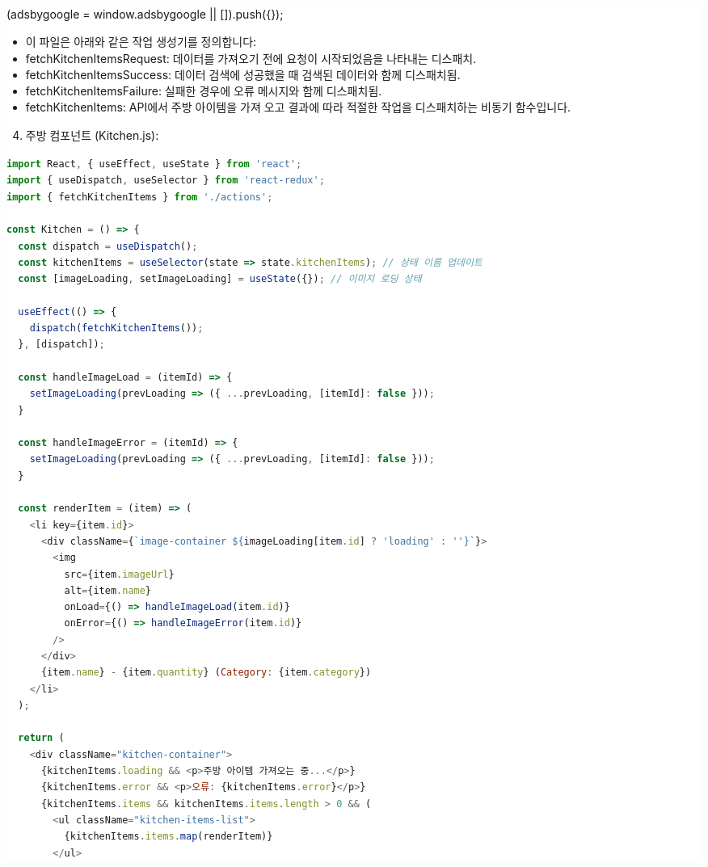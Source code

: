 ```js
```


<ins class="adsbygoogle"
  style="display:block"
  data-ad-client="ca-pub-4877378276818686"
  data-ad-slot="9743150776"
  data-ad-format="auto"
  data-full-width-responsive="true"></ins>
<component is="script">
(adsbygoogle = window.adsbygoogle || []).push({});
</component>

- 이 파일은 아래와 같은 작업 생성기를 정의합니다:
- fetchKitchenItemsRequest: 데이터를 가져오기 전에 요청이 시작되었음을 나타내는 디스패치.
- fetchKitchenItemsSuccess: 데이터 검색에 성공했을 때 검색된 데이터와 함께 디스패치됨.
- fetchKitchenItemsFailure: 실패한 경우에 오류 메시지와 함께 디스패치됨.
- fetchKitchenItems: API에서 주방 아이템을 가져 오고 결과에 따라 적절한 작업을 디스패치하는 비동기 함수입니다.

4. 주방 컴포넌트 (Kitchen.js):

```js
import React, { useEffect, useState } from 'react';
import { useDispatch, useSelector } from 'react-redux';
import { fetchKitchenItems } from './actions';

const Kitchen = () => {
  const dispatch = useDispatch();
  const kitchenItems = useSelector(state => state.kitchenItems); // 상태 이름 업데이트
  const [imageLoading, setImageLoading] = useState({}); // 이미지 로딩 상태

  useEffect(() => {
    dispatch(fetchKitchenItems());
  }, [dispatch]);

  const handleImageLoad = (itemId) => {
    setImageLoading(prevLoading => ({ ...prevLoading, [itemId]: false }));
  }

  const handleImageError = (itemId) => {
    setImageLoading(prevLoading => ({ ...prevLoading, [itemId]: false }));
  }

  const renderItem = (item) => (
    <li key={item.id}>
      <div className={`image-container ${imageLoading[item.id] ? 'loading' : ''}`}>
        <img
          src={item.imageUrl}
          alt={item.name}
          onLoad={() => handleImageLoad(item.id)}
          onError={() => handleImageError(item.id)}
        />
      </div>
      {item.name} - {item.quantity} (Category: {item.category})
    </li>
  );

  return (
    <div className="kitchen-container">
      {kitchenItems.loading && <p>주방 아이템 가져오는 중...</p>}
      {kitchenItems.error && <p>오류: {kitchenItems.error}</p>}
      {kitchenItems.items && kitchenItems.items.length > 0 && (
        <ul className="kitchen-items-list">
          {kitchenItems.items.map(renderItem)}
        </ul>
```